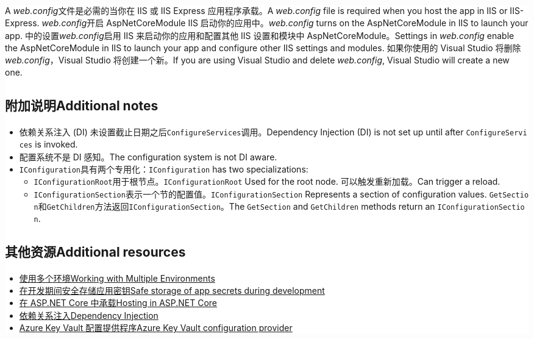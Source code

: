 <span data-ttu-id="dca12-315">A *web.config*文件是必需的当你在 IIS 或 IIS Express 应用程序承载。</span><span class="sxs-lookup"><span data-stu-id="dca12-315">A *web.config* file is required when you host the app in IIS or IIS-Express.</span></span> <span data-ttu-id="dca12-316">*web.config*开启 AspNetCoreModule IIS 启动你的应用中。</span><span class="sxs-lookup"><span data-stu-id="dca12-316">*web.config* turns on the AspNetCoreModule in IIS to launch your app.</span></span> <span data-ttu-id="dca12-317">中的设置*web.config*启用 IIS 来启动你的应用和配置其他 IIS 设置和模块中 AspNetCoreModule。</span><span class="sxs-lookup"><span data-stu-id="dca12-317">Settings in *web.config* enable the AspNetCoreModule in IIS to launch your app and configure other IIS settings and modules.</span></span> <span data-ttu-id="dca12-318">如果你使用的 Visual Studio 将删除*web.config*，Visual Studio 将创建一个新。</span><span class="sxs-lookup"><span data-stu-id="dca12-318">If you are using Visual Studio and delete *web.config*, Visual Studio will create a new one.</span></span>

## <a name="additional-notes"></a><span data-ttu-id="dca12-319">附加说明</span><span class="sxs-lookup"><span data-stu-id="dca12-319">Additional notes</span></span>

* <span data-ttu-id="dca12-320">依赖关系注入 (DI) 未设置截止日期之后`ConfigureServices`调用。</span><span class="sxs-lookup"><span data-stu-id="dca12-320">Dependency Injection (DI) is not set up until after `ConfigureServices` is invoked.</span></span>
* <span data-ttu-id="dca12-321">配置系统不是 DI 感知。</span><span class="sxs-lookup"><span data-stu-id="dca12-321">The configuration system is not DI aware.</span></span>
* <span data-ttu-id="dca12-322">`IConfiguration`具有两个专用化：</span><span class="sxs-lookup"><span data-stu-id="dca12-322">`IConfiguration` has two specializations:</span></span>
  * <span data-ttu-id="dca12-323">`IConfigurationRoot`用于根节点。</span><span class="sxs-lookup"><span data-stu-id="dca12-323">`IConfigurationRoot`  Used for the root node.</span></span> <span data-ttu-id="dca12-324">可以触发重新加载。</span><span class="sxs-lookup"><span data-stu-id="dca12-324">Can trigger a reload.</span></span>
  * <span data-ttu-id="dca12-325">`IConfigurationSection`表示一个节的配置值。</span><span class="sxs-lookup"><span data-stu-id="dca12-325">`IConfigurationSection`  Represents a section of configuration values.</span></span> <span data-ttu-id="dca12-326">`GetSection`和`GetChildren`方法返回`IConfigurationSection`。</span><span class="sxs-lookup"><span data-stu-id="dca12-326">The `GetSection` and `GetChildren` methods return an `IConfigurationSection`.</span></span>

## <a name="additional-resources"></a><span data-ttu-id="dca12-327">其他资源</span><span class="sxs-lookup"><span data-stu-id="dca12-327">Additional resources</span></span>

* [<span data-ttu-id="dca12-328">使用多个环境</span><span class="sxs-lookup"><span data-stu-id="dca12-328">Working with Multiple Environments</span></span>](environments.md)
* [<span data-ttu-id="dca12-329">在开发期间安全存储应用密钥</span><span class="sxs-lookup"><span data-stu-id="dca12-329">Safe storage of app secrets during development</span></span>](../security/app-secrets.md)
* [<span data-ttu-id="dca12-330">在 ASP.NET Core 中承载</span><span class="sxs-lookup"><span data-stu-id="dca12-330">Hosting in ASP.NET Core</span></span>](xref:fundamentals/hosting)
* [<span data-ttu-id="dca12-331">依赖关系注入</span><span class="sxs-lookup"><span data-stu-id="dca12-331">Dependency Injection</span></span>](dependency-injection.md)
* [<span data-ttu-id="dca12-332">Azure Key Vault 配置提供程序</span><span class="sxs-lookup"><span data-stu-id="dca12-332">Azure Key Vault configuration provider</span></span>](xref:security/key-vault-configuration)
